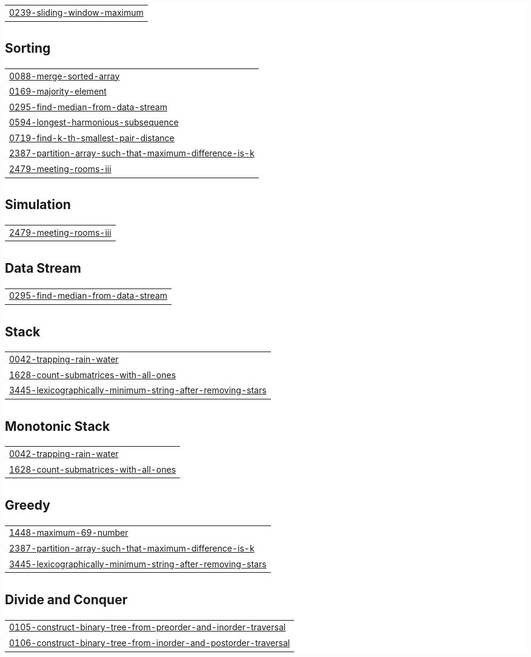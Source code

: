 |  |
| ------- |
| [0239-sliding-window-maximum](https://github.com/PriyanshXYZ/LeetCode-Questions/tree/master/0239-sliding-window-maximum) |
## Sorting
|  |
| ------- |
| [0088-merge-sorted-array](https://github.com/PriyanshXYZ/LeetCode-Questions/tree/master/0088-merge-sorted-array) |
| [0169-majority-element](https://github.com/PriyanshXYZ/LeetCode-Questions/tree/master/0169-majority-element) |
| [0295-find-median-from-data-stream](https://github.com/PriyanshXYZ/LeetCode-Questions/tree/master/0295-find-median-from-data-stream) |
| [0594-longest-harmonious-subsequence](https://github.com/PriyanshXYZ/LeetCode-Questions/tree/master/0594-longest-harmonious-subsequence) |
| [0719-find-k-th-smallest-pair-distance](https://github.com/PriyanshXYZ/LeetCode-Questions/tree/master/0719-find-k-th-smallest-pair-distance) |
| [2387-partition-array-such-that-maximum-difference-is-k](https://github.com/PriyanshXYZ/LeetCode-Questions/tree/master/2387-partition-array-such-that-maximum-difference-is-k) |
| [2479-meeting-rooms-iii](https://github.com/PriyanshXYZ/LeetCode-Questions/tree/master/2479-meeting-rooms-iii) |
## Simulation
|  |
| ------- |
| [2479-meeting-rooms-iii](https://github.com/PriyanshXYZ/LeetCode-Questions/tree/master/2479-meeting-rooms-iii) |
## Data Stream
|  |
| ------- |
| [0295-find-median-from-data-stream](https://github.com/PriyanshXYZ/LeetCode-Questions/tree/master/0295-find-median-from-data-stream) |
## Stack
|  |
| ------- |
| [0042-trapping-rain-water](https://github.com/PriyanshXYZ/LeetCode-Questions/tree/master/0042-trapping-rain-water) |
| [1628-count-submatrices-with-all-ones](https://github.com/PriyanshXYZ/LeetCode-Questions/tree/master/1628-count-submatrices-with-all-ones) |
| [3445-lexicographically-minimum-string-after-removing-stars](https://github.com/PriyanshXYZ/LeetCode-Questions/tree/master/3445-lexicographically-minimum-string-after-removing-stars) |
## Monotonic Stack
|  |
| ------- |
| [0042-trapping-rain-water](https://github.com/PriyanshXYZ/LeetCode-Questions/tree/master/0042-trapping-rain-water) |
| [1628-count-submatrices-with-all-ones](https://github.com/PriyanshXYZ/LeetCode-Questions/tree/master/1628-count-submatrices-with-all-ones) |
## Greedy
|  |
| ------- |
| [1448-maximum-69-number](https://github.com/PriyanshXYZ/LeetCode-Questions/tree/master/1448-maximum-69-number) |
| [2387-partition-array-such-that-maximum-difference-is-k](https://github.com/PriyanshXYZ/LeetCode-Questions/tree/master/2387-partition-array-such-that-maximum-difference-is-k) |
| [3445-lexicographically-minimum-string-after-removing-stars](https://github.com/PriyanshXYZ/LeetCode-Questions/tree/master/3445-lexicographically-minimum-string-after-removing-stars) |
## Divide and Conquer
|  |
| ------- |
| [0105-construct-binary-tree-from-preorder-and-inorder-traversal](https://github.com/PriyanshXYZ/LeetCode-Questions/tree/master/0105-construct-binary-tree-from-preorder-and-inorder-traversal) |
| [0106-construct-binary-tree-from-inorder-and-postorder-traversal](https://github.com/PriyanshXYZ/LeetCode-Questions/tree/master/0106-construct-binary-tree-from-inorder-and-postorder-traversal) |